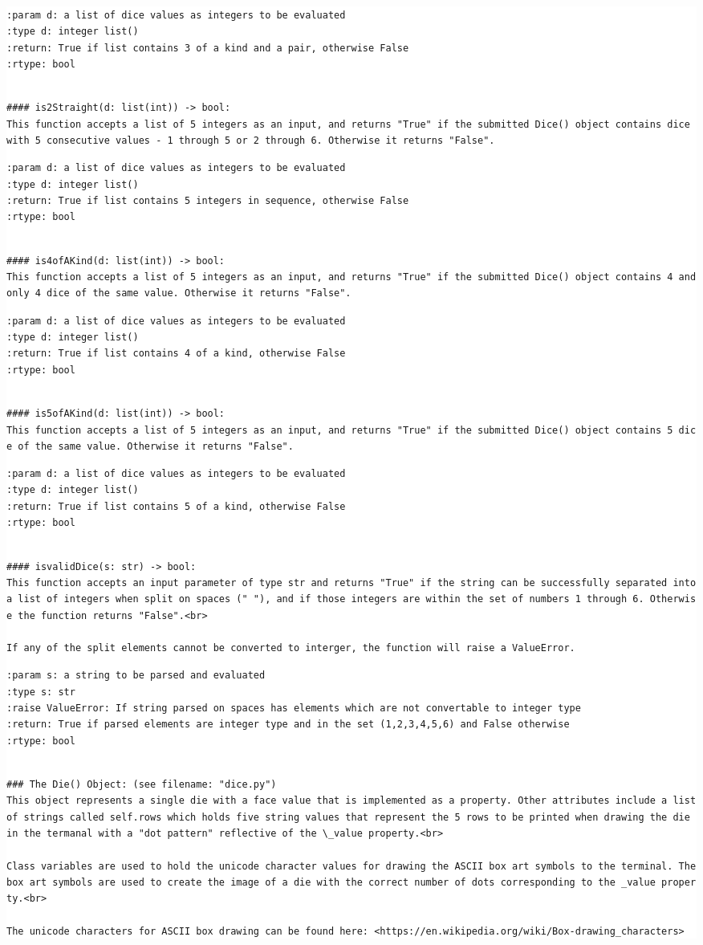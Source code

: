 ```
```
    :param d: a list of dice values as integers to be evaluated
    :type d: integer list()
    :return: True if list contains 3 of a kind and a pair, otherwise False
    :rtype: bool
```

#### is2Straight(d: list(int)) -> bool:
This function accepts a list of 5 integers as an input, and returns "True" if the submitted Dice() object contains dice with 5 consecutive values - 1 through 5 or 2 through 6. Otherwise it returns "False".
```
    :param d: a list of dice values as integers to be evaluated
    :type d: integer list()
    :return: True if list contains 5 integers in sequence, otherwise False
    :rtype: bool
```

#### is4ofAKind(d: list(int)) -> bool:
This function accepts a list of 5 integers as an input, and returns "True" if the submitted Dice() object contains 4 and only 4 dice of the same value. Otherwise it returns "False".
```
    :param d: a list of dice values as integers to be evaluated
    :type d: integer list()
    :return: True if list contains 4 of a kind, otherwise False
    :rtype: bool
```

#### is5ofAKind(d: list(int)) -> bool:
This function accepts a list of 5 integers as an input, and returns "True" if the submitted Dice() object contains 5 dice of the same value. Otherwise it returns "False".
```
    :param d: a list of dice values as integers to be evaluated
    :type d: integer list()
    :return: True if list contains 5 of a kind, otherwise False
    :rtype: bool
```

#### isvalidDice(s: str) -> bool:
This function accepts an input parameter of type str and returns "True" if the string can be successfully separated into a list of integers when split on spaces (" "), and if those integers are within the set of numbers 1 through 6. Otherwise the function returns "False".<br>

If any of the split elements cannot be converted to interger, the function will raise a ValueError.
```
    :param s: a string to be parsed and evaluated
    :type s: str
    :raise ValueError: If string parsed on spaces has elements which are not convertable to integer type
    :return: True if parsed elements are integer type and in the set (1,2,3,4,5,6) and False otherwise
    :rtype: bool
```

### The Die() Object: (see filename: "dice.py")
This object represents a single die with a face value that is implemented as a property. Other attributes include a list of strings called self.rows which holds five string values that represent the 5 rows to be printed when drawing the die in the termanal with a "dot pattern" reflective of the \_value property.<br>

Class variables are used to hold the unicode character values for drawing the ASCII box art symbols to the terminal. The box art symbols are used to create the image of a die with the correct number of dots corresponding to the _value property.<br>

The unicode characters for ASCII box drawing can be found here: <https://en.wikipedia.org/wiki/Box-drawing_characters>
```